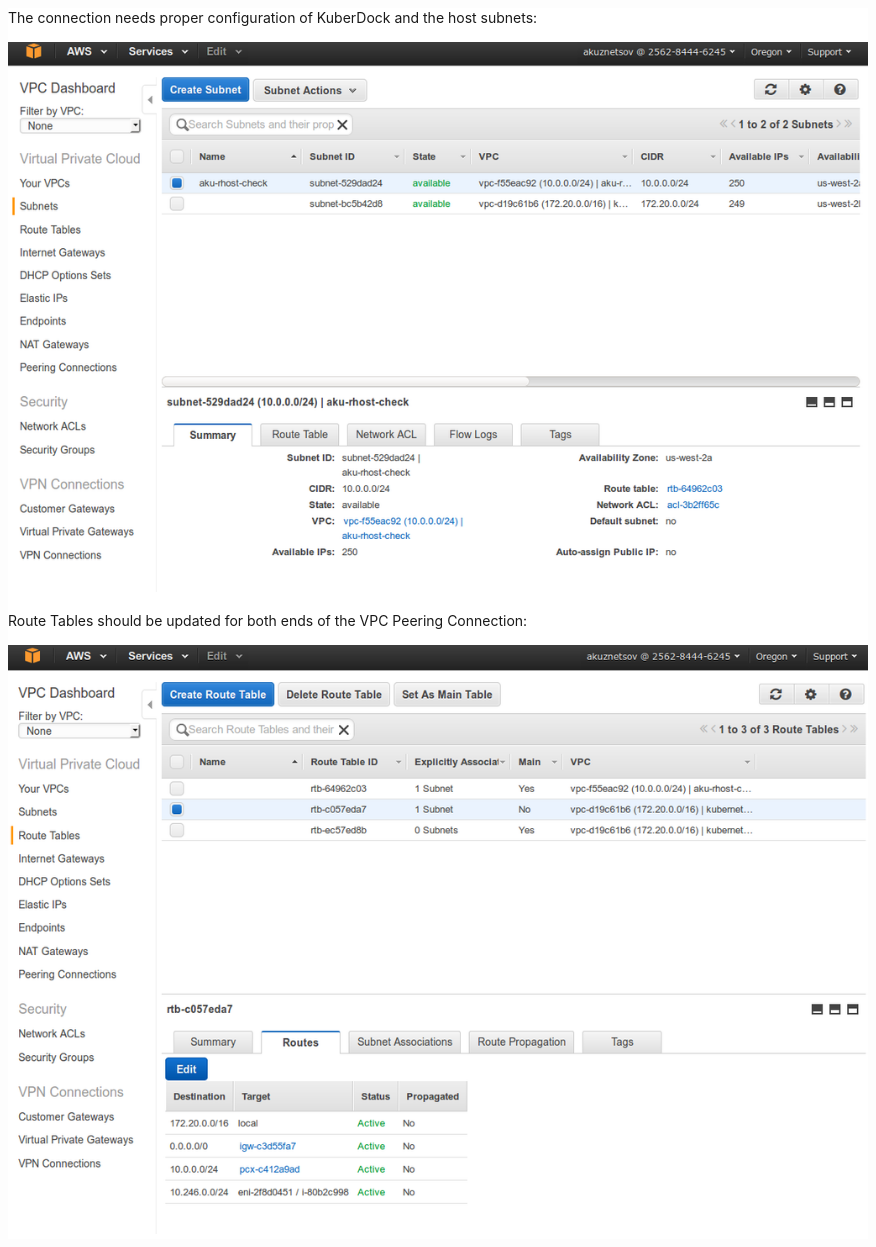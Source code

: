 
The connection needs proper configuration of KuberDock and the host subnets:

![image alt text](screenshot_part1/image_22.png)

Route Tables should be updated for both ends of the VPC Peering Connection:

![image alt text](screenshot_part1/image_23.png)